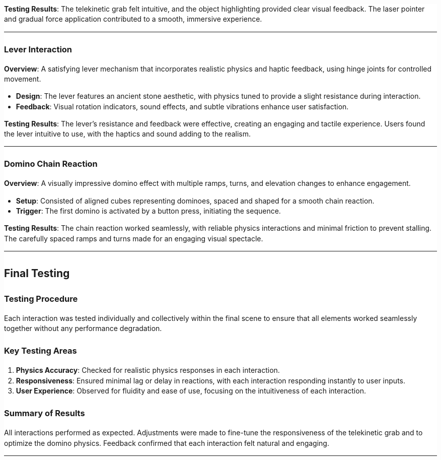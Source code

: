 **Testing Results**:
The telekinetic grab felt intuitive, and the object highlighting provided clear visual feedback. The laser pointer and gradual force application contributed to a smooth, immersive experience.

---

### Lever Interaction

**Overview**: A satisfying lever mechanism that incorporates realistic physics and haptic feedback, using hinge joints for controlled movement.

- **Design**: The lever features an ancient stone aesthetic, with physics tuned to provide a slight resistance during interaction.
- **Feedback**: Visual rotation indicators, sound effects, and subtle vibrations enhance user satisfaction.

**Testing Results**:
The lever’s resistance and feedback were effective, creating an engaging and tactile experience. Users found the lever intuitive to use, with the haptics and sound adding to the realism.

---

### Domino Chain Reaction

**Overview**: A visually impressive domino effect with multiple ramps, turns, and elevation changes to enhance engagement.

- **Setup**: Consisted of aligned cubes representing dominoes, spaced and shaped for a smooth chain reaction.
- **Trigger**: The first domino is activated by a button press, initiating the sequence.

**Testing Results**:
The chain reaction worked seamlessly, with reliable physics interactions and minimal friction to prevent stalling. The carefully spaced ramps and turns made for an engaging visual spectacle.

---

## Final Testing

### Testing Procedure
Each interaction was tested individually and collectively within the final scene to ensure that all elements worked seamlessly together without any performance degradation.

### Key Testing Areas
1. **Physics Accuracy**: Checked for realistic physics responses in each interaction.
2. **Responsiveness**: Ensured minimal lag or delay in reactions, with each interaction responding instantly to user inputs.
3. **User Experience**: Observed for fluidity and ease of use, focusing on the intuitiveness of each interaction.

### Summary of Results
All interactions performed as expected. Adjustments were made to fine-tune the responsiveness of the telekinetic grab and to optimize the domino physics. Feedback confirmed that each interaction felt natural and engaging.

---